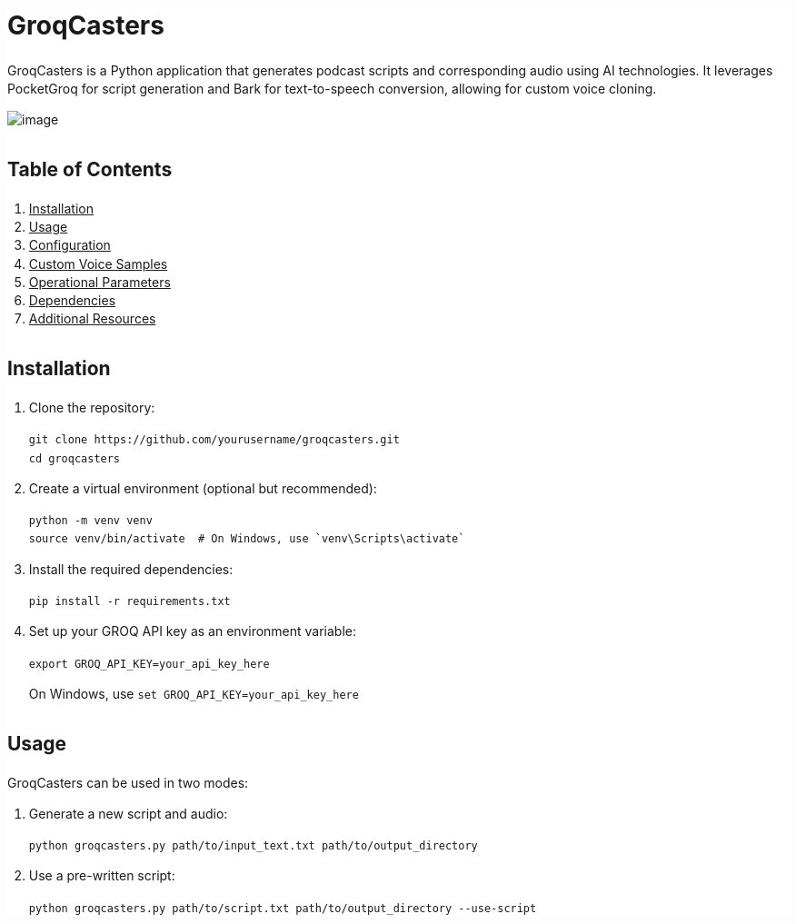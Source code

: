 # GroqCasters

GroqCasters is a Python application that generates podcast scripts and corresponding audio using AI technologies. It leverages PocketGroq for script generation and Bark for text-to-speech conversion, allowing for custom voice cloning.

![image](https://github.com/user-attachments/assets/da5b4697-5324-47b6-8958-e98a1185f3da)


## Table of Contents
1. [Installation](#installation)
2. [Usage](#usage)
3. [Configuration](#configuration)
4. [Custom Voice Samples](#custom-voice-samples)
5. [Operational Parameters](#operational-parameters)
6. [Dependencies](#dependencies)
7. [Additional Resources](#additional-resources)

## Installation

1. Clone the repository:
   ```
   git clone https://github.com/yourusername/groqcasters.git
   cd groqcasters
   ```

2. Create a virtual environment (optional but recommended):
   ```
   python -m venv venv
   source venv/bin/activate  # On Windows, use `venv\Scripts\activate`
   ```

3. Install the required dependencies:
   ```
   pip install -r requirements.txt
   ```

4. Set up your GROQ API key as an environment variable:
   ```
   export GROQ_API_KEY=your_api_key_here
   ```
   On Windows, use `set GROQ_API_KEY=your_api_key_here`

## Usage

GroqCasters can be used in two modes:

1. Generate a new script and audio:
   ```
   python groqcasters.py path/to/input_text.txt path/to/output_directory
   ```

2. Use a pre-written script:
   ```
   python groqcasters.py path/to/script.txt path/to/output_directory --use-script
   ```
